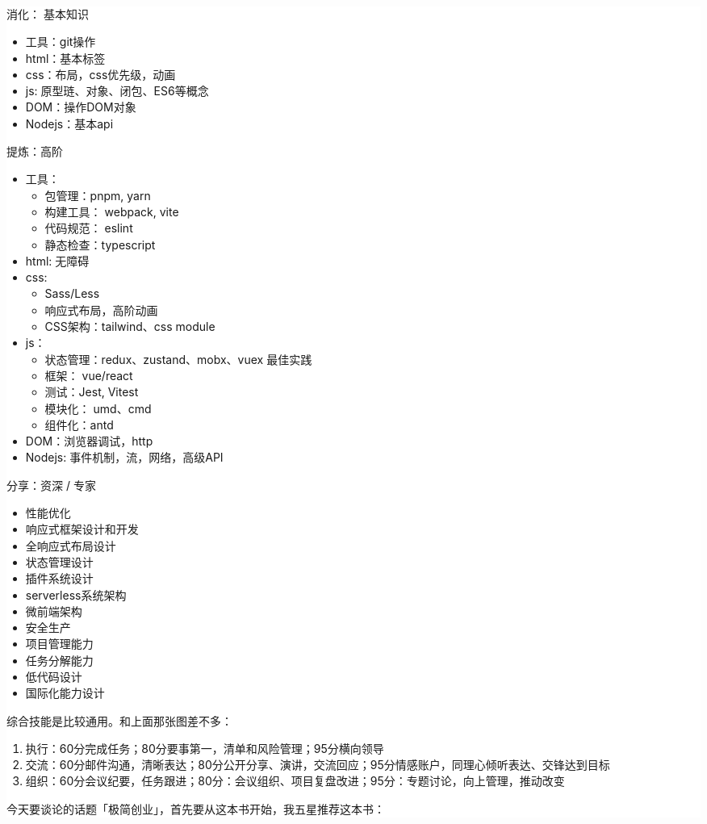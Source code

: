 消化： 基本知识
+ 工具：git操作
+ html：基本标签
+ css：布局，css优先级，动画
+ js: 原型琏、对象、闭包、ES6等概念
+ DOM：操作DOM对象
+ Nodejs：基本api



提炼：高阶
+ 工具： 
  + 包管理：pnpm, yarn
  + 构建工具： webpack, vite
  + 代码规范： eslint
  + 静态检查：typescript
+ html: 无障碍
+ css: 
  + Sass/Less
  + 响应式布局，高阶动画
  + CSS架构：tailwind、css module
+ js： 
  + 状态管理：redux、zustand、mobx、vuex 最佳实践
  + 框架： vue/react
  + 测试：Jest, Vitest
  + 模块化： umd、cmd
  + 组件化：antd
+ DOM：浏览器调试，http
+ Nodejs: 事件机制，流，网络，高级API
  
分享：资深 / 专家
+ 性能优化
+ 响应式框架设计和开发
+ 全响应式布局设计
+ 状态管理设计
+ 插件系统设计
+ serverless系统架构
+ 微前端架构
+ 安全生产
+ 项目管理能力
+ 任务分解能力
+ 低代码设计
+ 国际化能力设计

综合技能是比较通用。和上面那张图差不多：
1. 执行：60分完成任务；80分要事第一，清单和风险管理；95分横向领导
2. 交流：60分邮件沟通，清晰表达；80分公开分享、演讲，交流回应；95分情感账户，同理心倾听表达、交锋达到目标
3. 组织：60分会议纪要，任务跟进；80分：会议组织、项目复盘改进；95分：专题讨论，向上管理，推动改变


今天要谈论的话题「极简创业」，首先要从这本书开始，我五星推荐这本书：
